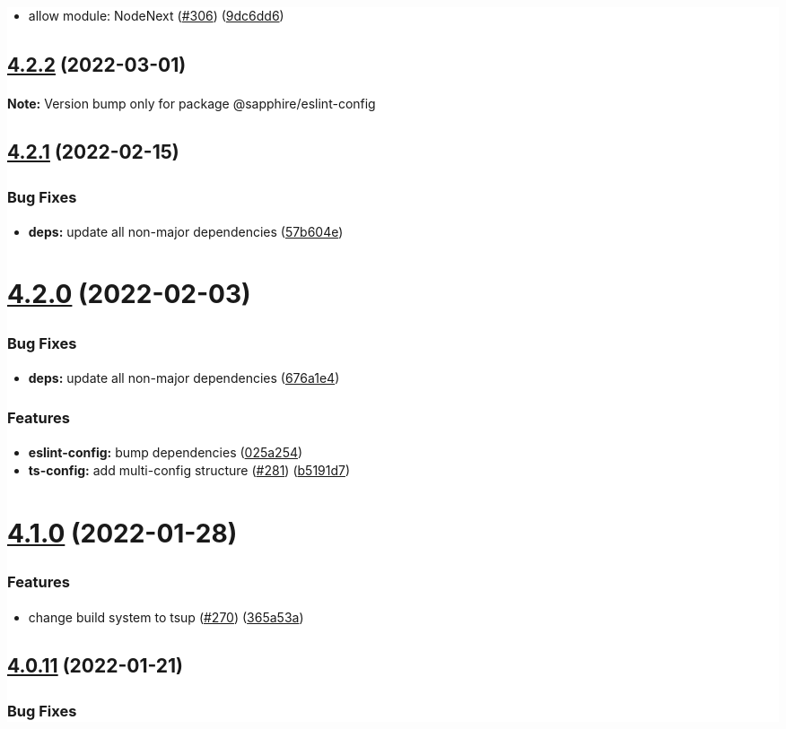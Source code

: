 -   allow module: NodeNext ([#306](https://github.com/sapphiredev/utilities/issues/306)) ([9dc6dd6](https://github.com/sapphiredev/utilities/commit/9dc6dd619efab879bb2b0b3c9e64304e10a67ed6))

## [4.2.2](https://github.com/sapphiredev/utilities/compare/@sapphire/eslint-config@4.2.1...@sapphire/eslint-config@4.2.2) (2022-03-01)

**Note:** Version bump only for package @sapphire/eslint-config

## [4.2.1](https://github.com/sapphiredev/utilities/compare/@sapphire/eslint-config@4.2.0...@sapphire/eslint-config@4.2.1) (2022-02-15)

### Bug Fixes

-   **deps:** update all non-major dependencies ([57b604e](https://github.com/sapphiredev/utilities/commit/57b604e1a7dbdb5c93fd0263710b32e3f74e7f74))

# [4.2.0](https://github.com/sapphiredev/utilities/compare/@sapphire/eslint-config@4.1.0...@sapphire/eslint-config@4.2.0) (2022-02-03)

### Bug Fixes

-   **deps:** update all non-major dependencies ([676a1e4](https://github.com/sapphiredev/utilities/commit/676a1e447667c555ca862a259e410984b1d4216a))

### Features

-   **eslint-config:** bump dependencies ([025a254](https://github.com/sapphiredev/utilities/commit/025a25464883a75e00a64df436f320373fd8a606))
-   **ts-config:** add multi-config structure ([#281](https://github.com/sapphiredev/utilities/issues/281)) ([b5191d7](https://github.com/sapphiredev/utilities/commit/b5191d7f2416dc5838590c4ff221454925553e37))

# [4.1.0](https://github.com/sapphiredev/utilities/compare/@sapphire/eslint-config@4.0.11...@sapphire/eslint-config@4.1.0) (2022-01-28)

### Features

-   change build system to tsup ([#270](https://github.com/sapphiredev/utilities/issues/270)) ([365a53a](https://github.com/sapphiredev/utilities/commit/365a53a5517a01a0926cf28a83c96b63f32ed9f8))

## [4.0.11](https://github.com/sapphiredev/utilities/compare/@sapphire/eslint-config@4.0.10...@sapphire/eslint-config@4.0.11) (2022-01-21)

### Bug Fixes

